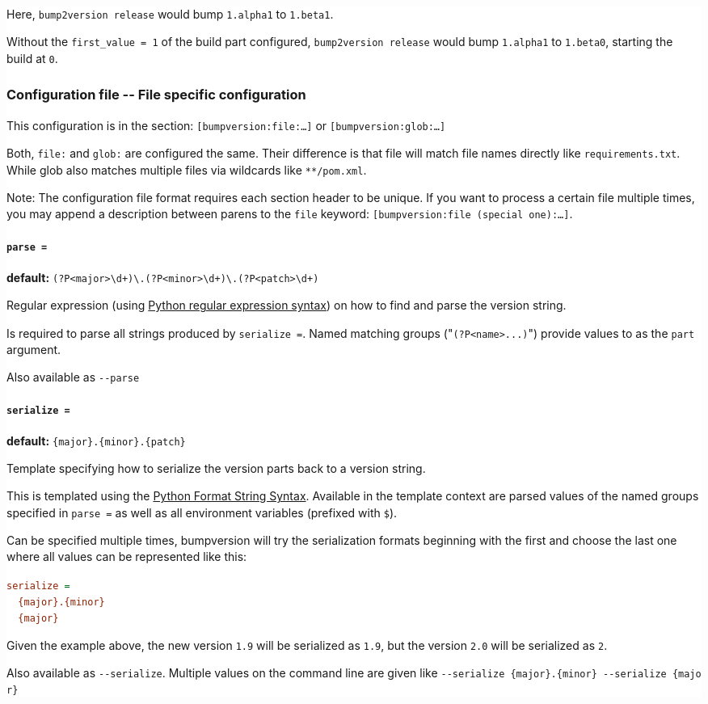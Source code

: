   Here, `bump2version release` would bump `1.alpha1` to `1.beta1`.

  Without the `first_value = 1` of the build part configured,
  `bump2version release` would bump `1.alpha1` to `1.beta0`, starting
  the build at `0`.

### Configuration file -- File specific configuration

This configuration is in the section: `[bumpversion:file:…]` or `[bumpversion:glob:…]`

Both, `file:` and `glob:` are configured the same. Their difference is that
file will match file names directly like `requirements.txt`. While glob also
matches multiple files via wildcards like `**/pom.xml`.

Note: The configuration file format requires each section header to be
unique. If you want to process a certain file multiple times,
you may append a description between parens to the `file` keyword:
`[bumpversion:file (special one):…]`.

#### `parse =`
  **default:** `(?P<major>\d+)\.(?P<minor>\d+)\.(?P<patch>\d+)`

  Regular expression (using [Python regular expression syntax](https://docs.python.org/3/library/re.html#regular-expression-syntax)) on
  how to find and parse the version string.

  Is required to parse all strings produced by `serialize =`. Named matching
  groups ("`(?P<name>...)`") provide values to as the `part` argument.

  Also available as `--parse`

#### `serialize =`
  **default:** `{major}.{minor}.{patch}`

  Template specifying how to serialize the version parts back to a version
  string.

  This is templated using the [Python Format String Syntax](https://docs.python.org/3/library/string.html#format-string-syntax).
  Available in the template context are parsed values of the named groups
  specified in `parse =` as well as all environment variables (prefixed with
  `$`).

  Can be specified multiple times, bumpversion will try the serialization
  formats beginning with the first and choose the last one where all values can
  be represented like this:

```ini
serialize =
  {major}.{minor}
  {major}
```

  Given the example above, the new version `1.9` will be serialized as
  `1.9`, but the version `2.0` will be serialized as `2`.

  Also available as `--serialize`. Multiple values on the command line are
  given like `--serialize {major}.{minor} --serialize {major}`
